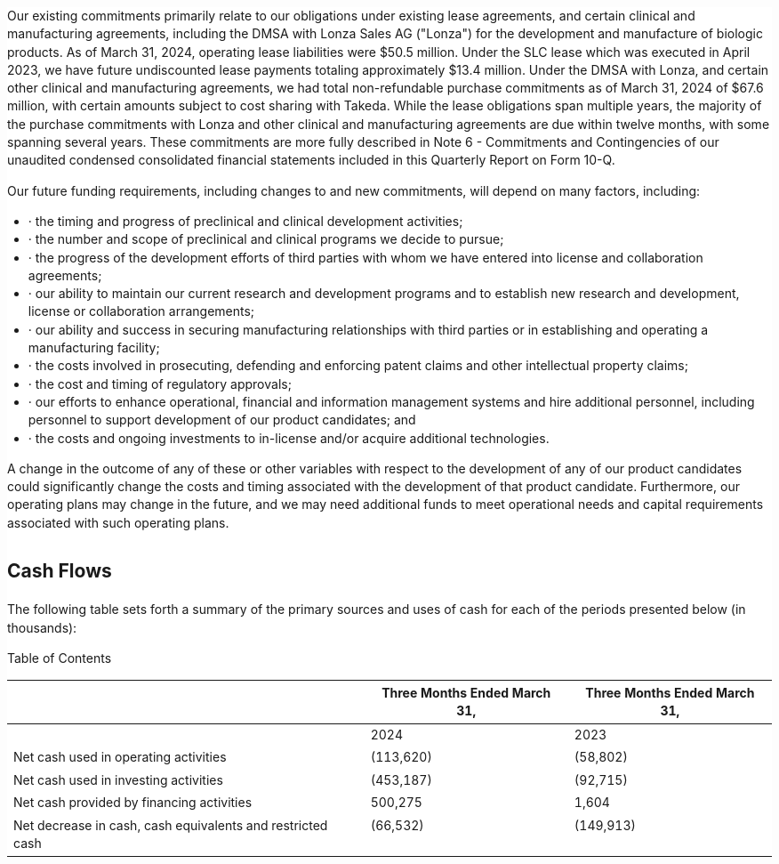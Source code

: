 Our existing commitments primarily relate to our obligations under existing lease agreements, and certain clinical and manufacturing agreements, including the DMSA with Lonza Sales AG ("Lonza") for the development and manufacture of biologic products. As of March 31, 2024, operating lease liabilities were $50.5 million. Under the SLC lease which was executed in April 2023, we have future undiscounted lease payments totaling approximately $13.4 million. Under the DMSA with Lonza, and certain other clinical and manufacturing agreements, we had total non-refundable purchase commitments as of March 31, 2024 of $67.6 million, with certain amounts subject to cost sharing with Takeda. While the lease obligations span multiple years, the majority of the purchase commitments with Lonza and other clinical and manufacturing agreements are due within twelve months, with some spanning several years. These commitments are more fully described in Note 6 - Commitments and Contingencies of our unaudited condensed consolidated financial statements included in this Quarterly Report on Form 10-Q.

Our future funding requirements, including changes to and new commitments, will depend on many factors, including:

* · the timing and progress of preclinical and clinical development activities;
* · the number and scope of preclinical and clinical programs we decide to pursue;
* · the progress of the development efforts of third parties with whom we have entered into license and collaboration agreements;
* · our ability to maintain our current research and development programs and to establish new research and development, license or collaboration arrangements;
* · our ability and success in securing manufacturing relationships with third parties or in establishing and operating a manufacturing facility;
* · the costs involved in prosecuting, defending and enforcing patent claims and other intellectual property claims;
* · the cost and timing of regulatory approvals;
* · our efforts to enhance operational, financial and information management systems and hire additional personnel, including personnel to support development of our product candidates; and
* · the costs and ongoing investments to in-license and/or acquire additional technologies.

A change in the outcome of any of these or other variables with respect to the development of any of our product candidates could significantly change the costs and timing associated with the development of that product candidate. Furthermore, our operating plans may change in the future, and we may need additional funds to meet operational needs and capital requirements associated with such operating plans.

Cash Flows
----------

The following table sets forth a summary of the primary sources and uses of cash for each of the periods presented below (in thousands):

Table of Contents

| | Three Months Ended March 31, | Three Months Ended March 31, |
| --- | --- | --- |
| | 2024 | 2023 |
| Net cash used in operating activities | (113,620) | (58,802) |
| Net cash used in investing activities | (453,187) | (92,715) |
| Net cash provided by financing activities | 500,275 | 1,604 |
| Net decrease in cash, cash equivalents and restricted cash | (66,532) | (149,913) |
